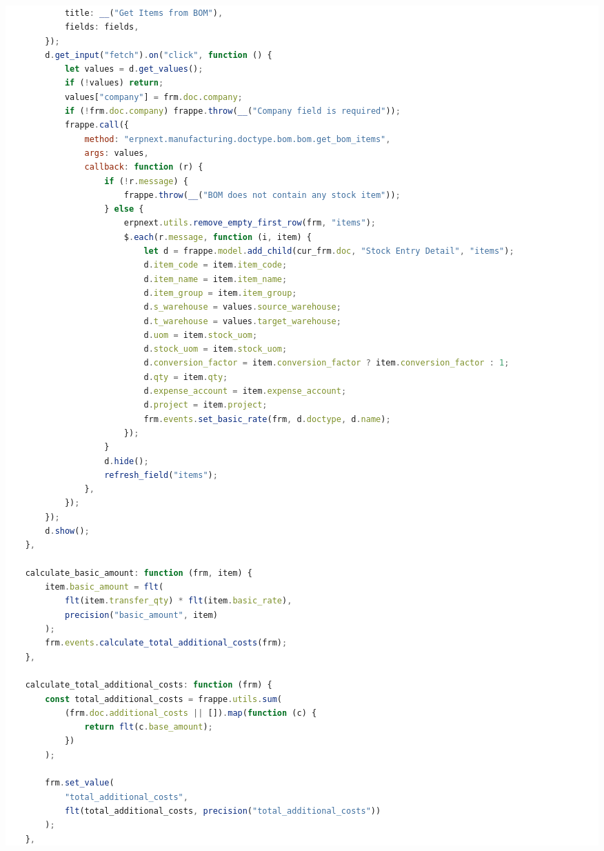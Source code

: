 ```javascript
			title: __("Get Items from BOM"),
			fields: fields,
		});
		d.get_input("fetch").on("click", function () {
			let values = d.get_values();
			if (!values) return;
			values["company"] = frm.doc.company;
			if (!frm.doc.company) frappe.throw(__("Company field is required"));
			frappe.call({
				method: "erpnext.manufacturing.doctype.bom.bom.get_bom_items",
				args: values,
				callback: function (r) {
					if (!r.message) {
						frappe.throw(__("BOM does not contain any stock item"));
					} else {
						erpnext.utils.remove_empty_first_row(frm, "items");
						$.each(r.message, function (i, item) {
							let d = frappe.model.add_child(cur_frm.doc, "Stock Entry Detail", "items");
							d.item_code = item.item_code;
							d.item_name = item.item_name;
							d.item_group = item.item_group;
							d.s_warehouse = values.source_warehouse;
							d.t_warehouse = values.target_warehouse;
							d.uom = item.stock_uom;
							d.stock_uom = item.stock_uom;
							d.conversion_factor = item.conversion_factor ? item.conversion_factor : 1;
							d.qty = item.qty;
							d.expense_account = item.expense_account;
							d.project = item.project;
							frm.events.set_basic_rate(frm, d.doctype, d.name);
						});
					}
					d.hide();
					refresh_field("items");
				},
			});
		});
		d.show();
	},

	calculate_basic_amount: function (frm, item) {
		item.basic_amount = flt(
			flt(item.transfer_qty) * flt(item.basic_rate),
			precision("basic_amount", item)
		);
		frm.events.calculate_total_additional_costs(frm);
	},

	calculate_total_additional_costs: function (frm) {
		const total_additional_costs = frappe.utils.sum(
			(frm.doc.additional_costs || []).map(function (c) {
				return flt(c.base_amount);
			})
		);

		frm.set_value(
			"total_additional_costs",
			flt(total_additional_costs, precision("total_additional_costs"))
		);
	},

```